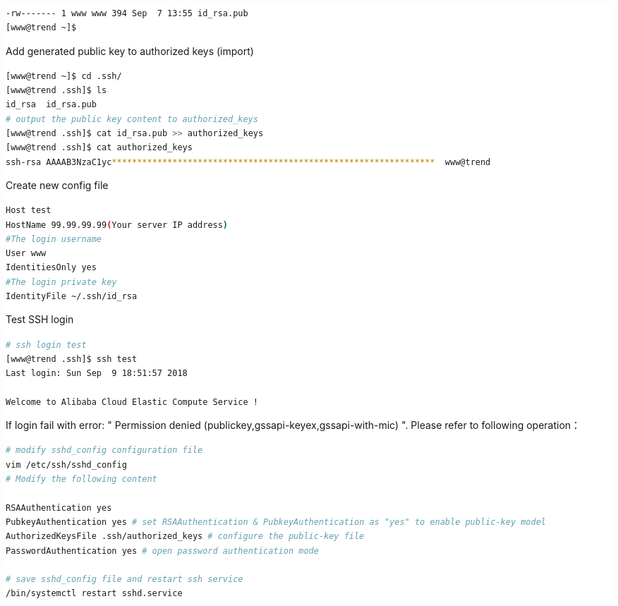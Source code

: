 ```bash
-rw------- 1 www www 394 Sep  7 13:55 id_rsa.pub
[www@trend ~]$ 
```

Add generated public key to authorized keys (import)
```bash
[www@trend ~]$ cd .ssh/
[www@trend .ssh]$ ls
id_rsa  id_rsa.pub
# output the public key content to authorized_keys
[www@trend .ssh]$ cat id_rsa.pub >> authorized_keys
[www@trend .ssh]$ cat authorized_keys
ssh-rsa AAAAB3NzaC1yc****************************************************************  www@trend
```

Create new config file
```bash
Host test
HostName 99.99.99.99(Your server IP address)
#The login username
User www
IdentitiesOnly yes
#The login private key
IdentityFile ~/.ssh/id_rsa
```

Test SSH login 

```bash
# ssh login test
[www@trend .ssh]$ ssh test
Last login: Sun Sep  9 18:51:57 2018

Welcome to Alibaba Cloud Elastic Compute Service !
```

If login fail with error: " Permission denied (publickey,gssapi-keyex,gssapi-with-mic) ". Please refer to following operation：

```bash
# modify sshd_config configuration file
vim /etc/ssh/sshd_config
# Modify the following content

RSAAuthentication yes 
PubkeyAuthentication yes # set RSAAuthentication & PubkeyAuthentication as "yes" to enable public-key model
AuthorizedKeysFile .ssh/authorized_keys # configure the public-key file
PasswordAuthentication yes # open password authentication mode

# save sshd_config file and restart ssh service
/bin/systemctl restart sshd.service

```
